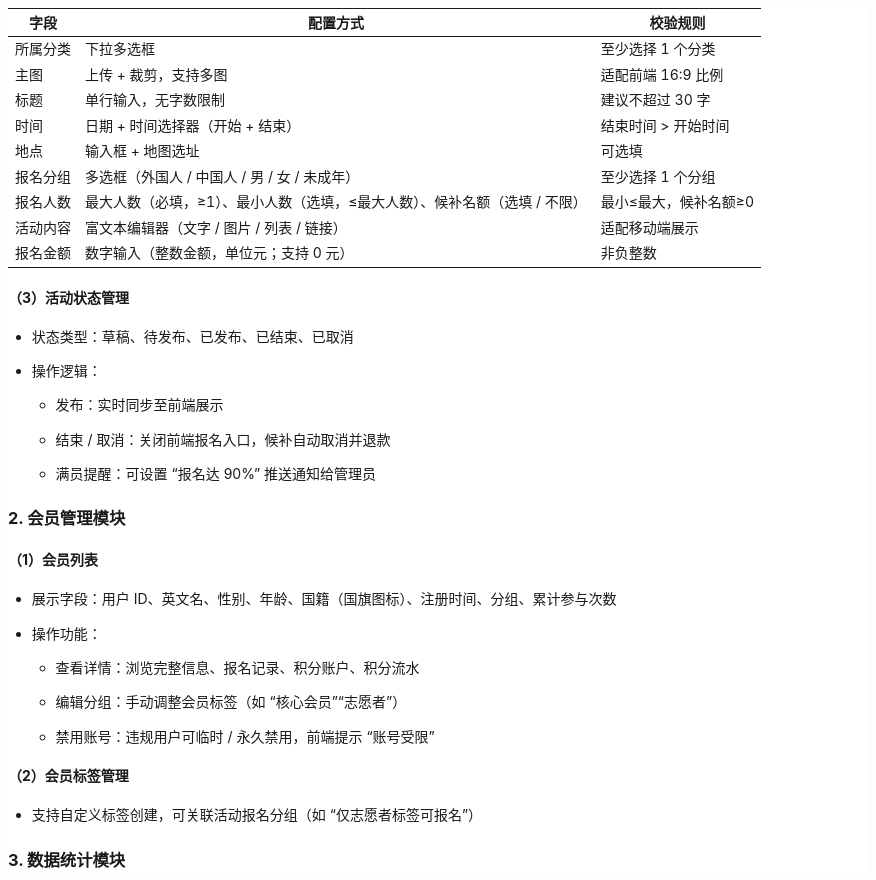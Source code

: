 

| 字段   | 配置方式                                     | 校验规则         |
| ---- | ---------------------------------------- | ------------ |
| 所属分类 | 下拉多选框                                    | 至少选择 1 个分类   |
| 主图   | 上传 + 裁剪，支持多图                             | 适配前端 16:9 比例 |
| 标题   | 单行输入，无字数限制                               | 建议不超过 30 字   |
| 时间   | 日期 + 时间选择器（开始 + 结束）                      | 结束时间 > 开始时间  |
| 地点   | 输入框 + 地图选址                               | 可选填          |
| 报名分组 | 多选框（外国人 / 中国人 / 男 / 女 / 未成年）             | 至少选择 1 个分组   |
| 报名人数 | 最大人数（必填，≥1）、最小人数（选填，≤最大人数）、候补名额（选填 / 不限） | 最小≤最大，候补名额≥0 |
| 活动内容 | 富文本编辑器（文字 / 图片 / 列表 / 链接）                | 适配移动端展示      |
| 报名金额 | 数字输入（整数金额，单位元；支持 0 元）                        | 非负整数         |

#### （3）活动状态管理



* 状态类型：草稿、待发布、已发布、已结束、已取消

* 操作逻辑：


  * 发布：实时同步至前端展示

  * 结束 / 取消：关闭前端报名入口，候补自动取消并退款

  * 满员提醒：可设置 “报名达 90%” 推送通知给管理员

### 2. 会员管理模块

#### （1）会员列表



* 展示字段：用户 ID、英文名、性别、年龄、国籍（国旗图标）、注册时间、分组、累计参与次数

* 操作功能：


  * 查看详情：浏览完整信息、报名记录、积分账户、积分流水

  * 编辑分组：手动调整会员标签（如 “核心会员”“志愿者”）

  * 禁用账号：违规用户可临时 / 永久禁用，前端提示 “账号受限”

#### （2）会员标签管理



* 支持自定义标签创建，可关联活动报名分组（如 “仅志愿者标签可报名”）

### 3. 数据统计模块
